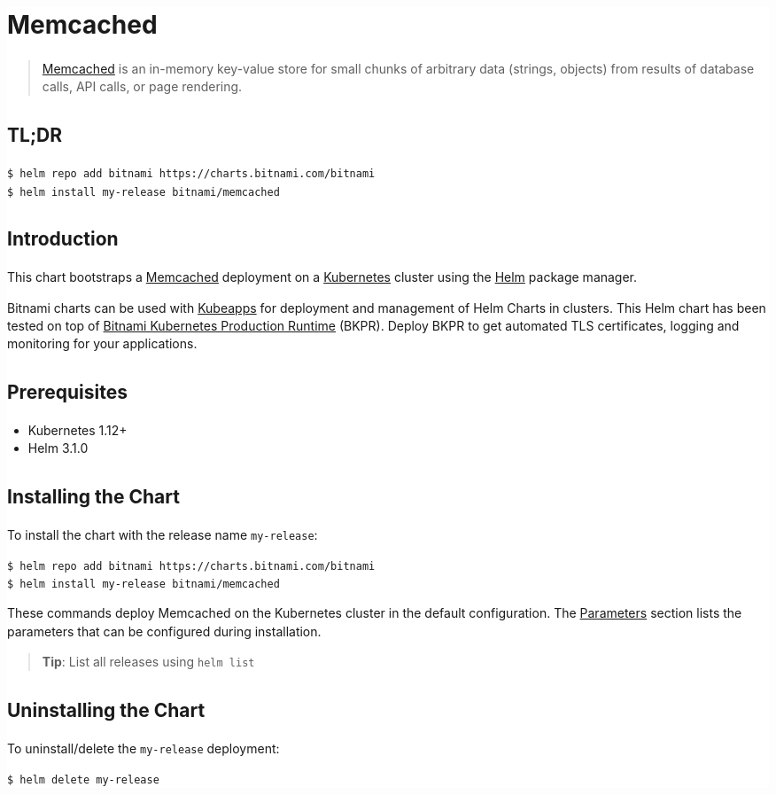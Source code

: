# Memcached

> [Memcached](https://memcached.org/) is an in-memory key-value store for small
> chunks of arbitrary data (strings, objects) from results of database calls,
> API calls, or page rendering.

## TL;DR

```console
$ helm repo add bitnami https://charts.bitnami.com/bitnami
$ helm install my-release bitnami/memcached
```

## Introduction

This chart bootstraps a
[Memcached](https://github.com/bitnami/bitnami-docker-memcached) deployment on a
[Kubernetes](http://kubernetes.io) cluster using the [Helm](https://helm.sh)
package manager.

Bitnami charts can be used with [Kubeapps](https://kubeapps.com/) for deployment
and management of Helm Charts in clusters. This Helm chart has been tested on
top of [Bitnami Kubernetes Production Runtime](https://kubeprod.io/) (BKPR).
Deploy BKPR to get automated TLS certificates, logging and monitoring for your
applications.

## Prerequisites

- Kubernetes 1.12+
- Helm 3.1.0

## Installing the Chart

To install the chart with the release name `my-release`:

```console
$ helm repo add bitnami https://charts.bitnami.com/bitnami
$ helm install my-release bitnami/memcached
```

These commands deploy Memcached on the Kubernetes cluster in the default
configuration. The [Parameters](#parameters) section lists the parameters that
can be configured during installation.

> **Tip**: List all releases using `helm list`

## Uninstalling the Chart

To uninstall/delete the `my-release` deployment:

```console
$ helm delete my-release
```

